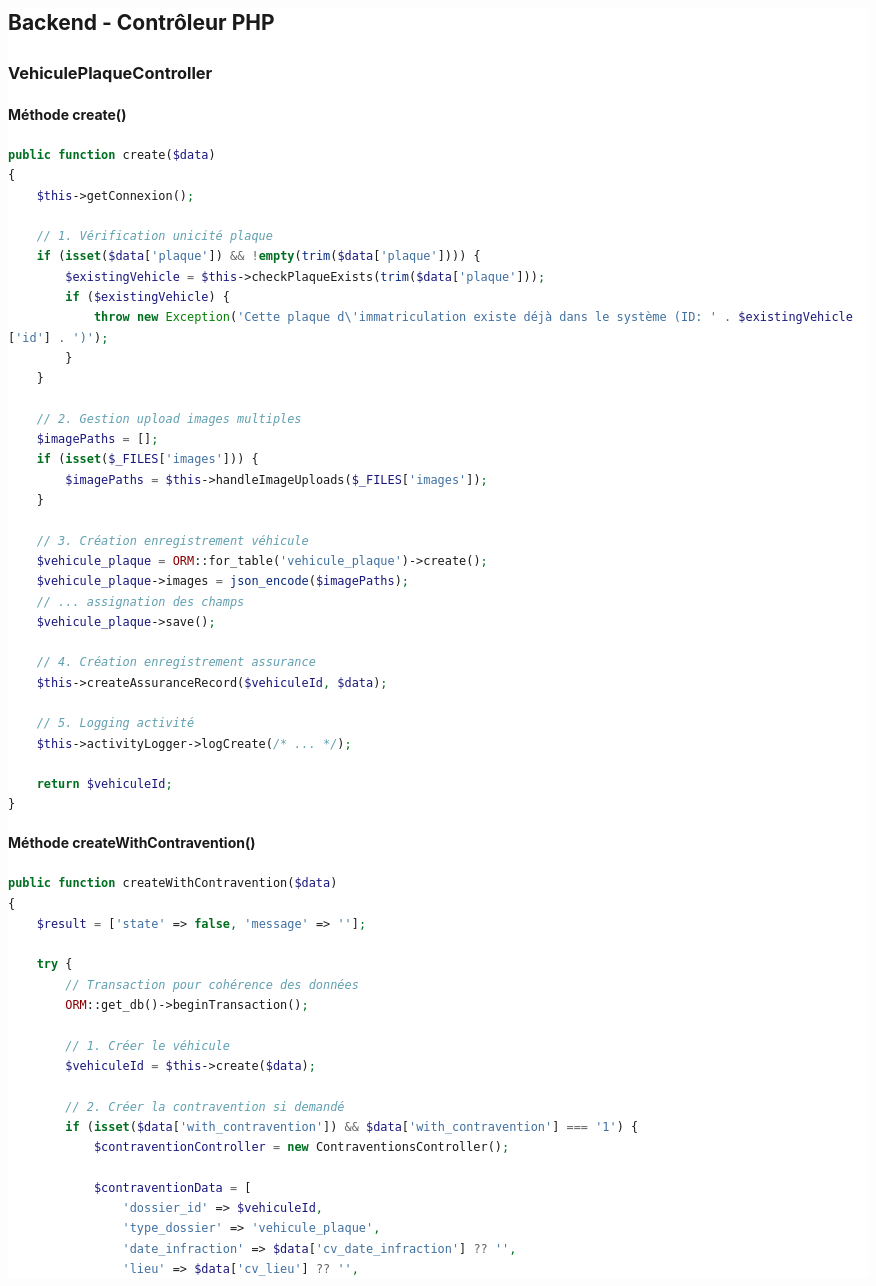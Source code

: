 ## Backend - Contrôleur PHP

### VehiculePlaqueController

#### Méthode create()
```php
public function create($data)
{
    $this->getConnexion();
    
    // 1. Vérification unicité plaque
    if (isset($data['plaque']) && !empty(trim($data['plaque']))) {
        $existingVehicle = $this->checkPlaqueExists(trim($data['plaque']));
        if ($existingVehicle) {
            throw new Exception('Cette plaque d\'immatriculation existe déjà dans le système (ID: ' . $existingVehicle['id'] . ')');
        }
    }
    
    // 2. Gestion upload images multiples
    $imagePaths = [];
    if (isset($_FILES['images'])) {
        $imagePaths = $this->handleImageUploads($_FILES['images']);
    }
    
    // 3. Création enregistrement véhicule
    $vehicule_plaque = ORM::for_table('vehicule_plaque')->create();
    $vehicule_plaque->images = json_encode($imagePaths);
    // ... assignation des champs
    $vehicule_plaque->save();
    
    // 4. Création enregistrement assurance
    $this->createAssuranceRecord($vehiculeId, $data);
    
    // 5. Logging activité
    $this->activityLogger->logCreate(/* ... */);
    
    return $vehiculeId;
}
```

#### Méthode createWithContravention()
```php
public function createWithContravention($data)
{
    $result = ['state' => false, 'message' => ''];
    
    try {
        // Transaction pour cohérence des données
        ORM::get_db()->beginTransaction();
        
        // 1. Créer le véhicule
        $vehiculeId = $this->create($data);
        
        // 2. Créer la contravention si demandé
        if (isset($data['with_contravention']) && $data['with_contravention'] === '1') {
            $contraventionController = new ContraventionsController();
            
            $contraventionData = [
                'dossier_id' => $vehiculeId,
                'type_dossier' => 'vehicule_plaque',
                'date_infraction' => $data['cv_date_infraction'] ?? '',
                'lieu' => $data['cv_lieu'] ?? '',
```